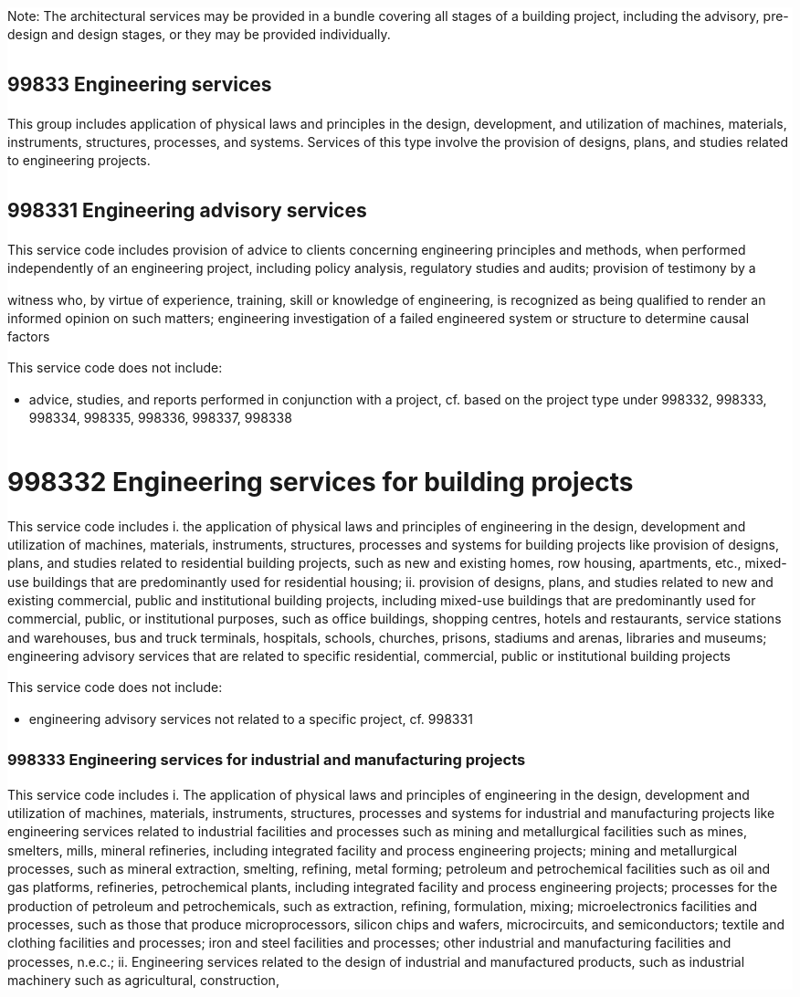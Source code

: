 Note: The architectural services may be provided in a bundle covering all stages of a building project, including the advisory, pre-design and design stages, or they may be provided individually.

## 99833 Engineering services

This group includes application of physical laws and principles in the design, development, and utilization of machines, materials, instruments, structures, processes, and systems. Services of this type involve the provision of designs, plans, and studies related to engineering projects.

## 998331 Engineering advisory services

This service code includes provision of advice to clients concerning engineering principles and methods, when performed independently of an engineering project, including policy analysis, regulatory studies and audits; provision of testimony by a

witness who, by virtue of experience, training, skill or knowledge of engineering, is recognized as being qualified to render an informed opinion on such matters; engineering investigation of a failed engineered system or structure to determine causal factors

This service code does not include:

- advice, studies, and reports performed in conjunction with a project, cf. based on the project type under 998332, 998333, 998334, 998335, 998336, 998337, 998338


# 998332 Engineering services for building projects 

This service code includes
i. the application of physical laws and principles of engineering in the design, development and utilization of machines, materials, instruments, structures, processes and systems for building projects like provision of designs, plans, and studies related to residential building projects, such as new and existing homes, row housing, apartments, etc., mixed-use buildings that are predominantly used for residential housing;
ii. provision of designs, plans, and studies related to new and existing commercial, public and institutional building projects, including mixed-use buildings that are predominantly used for commercial, public, or institutional purposes, such as office buildings, shopping centres, hotels and restaurants, service stations and warehouses, bus and truck terminals, hospitals, schools, churches, prisons, stadiums and arenas, libraries and museums; engineering advisory services that are related to specific residential, commercial, public or institutional building projects

This service code does not include:

- engineering advisory services not related to a specific project, cf. 998331


### 998333 Engineering services for industrial and manufacturing projects

This service code includes
i. The application of physical laws and principles of engineering in the design, development and utilization of machines, materials, instruments, structures, processes and systems for industrial and manufacturing projects like engineering services related to industrial facilities and processes such as mining and metallurgical facilities such as mines, smelters, mills, mineral refineries, including integrated facility and process engineering projects; mining and metallurgical processes, such as mineral extraction, smelting, refining, metal forming; petroleum and petrochemical facilities such as oil and gas platforms, refineries, petrochemical plants, including integrated facility and process engineering projects; processes for the production of petroleum and petrochemicals, such as extraction, refining, formulation, mixing; microelectronics facilities and processes, such as those that produce microprocessors, silicon chips and wafers, microcircuits, and semiconductors; textile and clothing facilities and processes; iron and steel facilities and processes; other industrial and manufacturing facilities and processes, n.e.c.;
ii. Engineering services related to the design of industrial and manufactured products, such as industrial machinery such as agricultural, construction,
